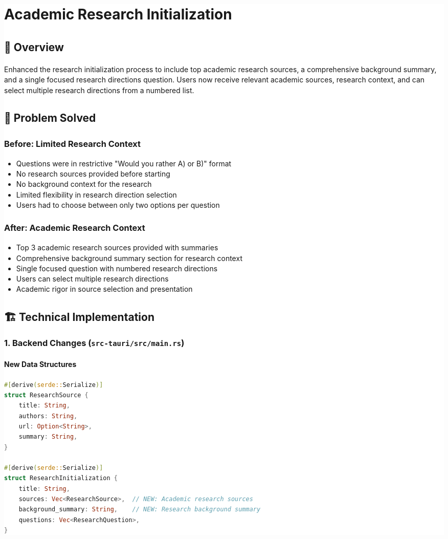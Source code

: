 # Academic Research Initialization

## 🎯 Overview

Enhanced the research initialization process to include top academic research sources, a comprehensive background summary, and a single focused research directions question. Users now receive relevant academic sources, research context, and can select multiple research directions from a numbered list.

## 🔧 Problem Solved

### **Before**: Limited Research Context
- Questions were in restrictive "Would you rather A) or B)" format
- No research sources provided before starting
- No background context for the research
- Limited flexibility in research direction selection
- Users had to choose between only two options per question

### **After**: Academic Research Context
- Top 3 academic research sources provided with summaries
- Comprehensive background summary section for research context
- Single focused question with numbered research directions
- Users can select multiple research directions
- Academic rigor in source selection and presentation

## 🏗️ Technical Implementation

### 1. **Backend Changes** (`src-tauri/src/main.rs`)

#### **New Data Structures**
```rust
#[derive(serde::Serialize)]
struct ResearchSource {
    title: String,
    authors: String,
    url: Option<String>,
    summary: String,
}

#[derive(serde::Serialize)]
struct ResearchInitialization {
    title: String,
    sources: Vec<ResearchSource>,  // NEW: Academic research sources
    background_summary: String,    // NEW: Research background summary
    questions: Vec<ResearchQuestion>,
}
```
